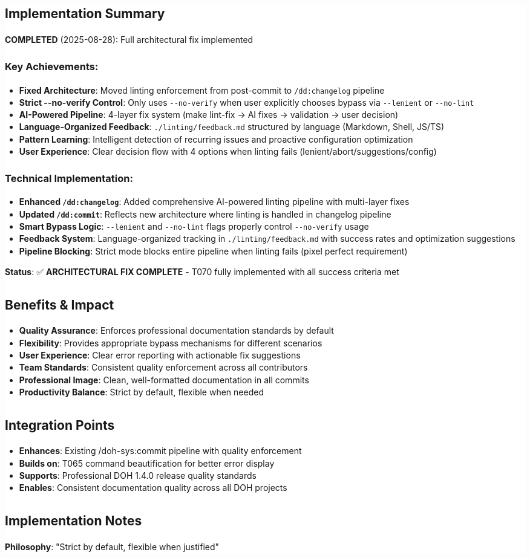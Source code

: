 ## Implementation Summary

**COMPLETED** (2025-08-28): Full architectural fix implemented

### **Key Achievements**:
- **Fixed Architecture**: Moved linting enforcement from post-commit to `/dd:changelog` pipeline
- **Strict --no-verify Control**: Only uses `--no-verify` when user explicitly chooses bypass via `--lenient` or `--no-lint`
- **AI-Powered Pipeline**: 4-layer fix system (make lint-fix → AI fixes → validation → user decision)
- **Language-Organized Feedback**: `./linting/feedback.md` structured by language (Markdown, Shell, JS/TS)
- **Pattern Learning**: Intelligent detection of recurring issues and proactive configuration optimization
- **User Experience**: Clear decision flow with 4 options when linting fails (lenient/abort/suggestions/config)

### **Technical Implementation**:
- **Enhanced `/dd:changelog`**: Added comprehensive AI-powered linting pipeline with multi-layer fixes
- **Updated `/dd:commit`**: Reflects new architecture where linting is handled in changelog pipeline
- **Smart Bypass Logic**: `--lenient` and `--no-lint` flags properly control `--no-verify` usage
- **Feedback System**: Language-organized tracking in `./linting/feedback.md` with success rates and optimization suggestions
- **Pipeline Blocking**: Strict mode blocks entire pipeline when linting fails (pixel perfect requirement)

**Status**: ✅ **ARCHITECTURAL FIX COMPLETE** - T070 fully implemented with all success criteria met

## Benefits & Impact

- **Quality Assurance**: Enforces professional documentation standards by default
- **Flexibility**: Provides appropriate bypass mechanisms for different scenarios
- **User Experience**: Clear error reporting with actionable fix suggestions
- **Team Standards**: Consistent quality enforcement across all contributors
- **Professional Image**: Clean, well-formatted documentation in all commits
- **Productivity Balance**: Strict by default, flexible when needed

## Integration Points

- **Enhances**: Existing /doh-sys:commit pipeline with quality enforcement
- **Builds on**: T065 command beautification for better error display
- **Supports**: Professional DOH 1.4.0 release quality standards
- **Enables**: Consistent documentation quality across all DOH projects

## Implementation Notes

**Philosophy**: "Strict by default, flexible when justified"
